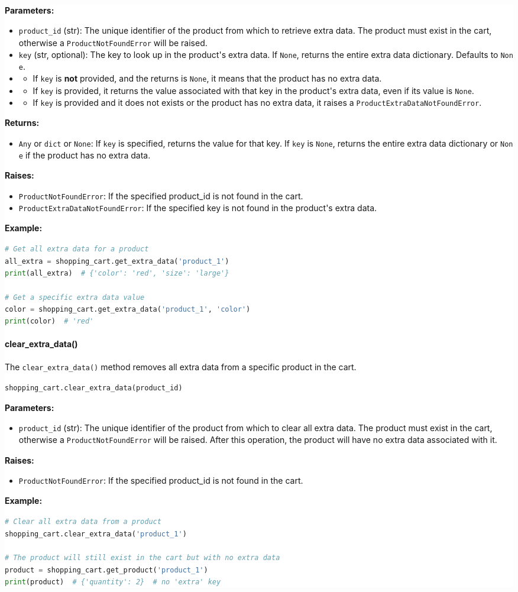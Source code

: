 **Parameters:**
- `product_id` (str): The unique identifier of the product from which to retrieve extra data. The product must exist in the cart, otherwise a `ProductNotFoundError` will be raised.
- `key` (str, optional): The key to look up in the product's extra data. If `None`, returns the entire extra data dictionary. Defaults to `None`.
- - If `key` is **not** provided, and the returns is `None`, it means that the product has no extra data.
- - If `key` is provided, it returns the value associated with that key in the product's extra data, even if its value is `None`.
- - If `key` is provided and it does not exists or the product has no extra data, it raises a `ProductExtraDataNotFoundError`.

**Returns:**
- `Any` or `dict` or `None`: If `key` is specified, returns the value for that key. If `key` is `None`, returns the entire extra data dictionary or `None` if the product has no extra data.

**Raises:**
- `ProductNotFoundError`: If the specified product_id is not found in the cart.
- `ProductExtraDataNotFoundError`: If the specified key is not found in the product's extra data.

**Example:**
```python
# Get all extra data for a product
all_extra = shopping_cart.get_extra_data('product_1')
print(all_extra)  # {'color': 'red', 'size': 'large'}

# Get a specific extra data value
color = shopping_cart.get_extra_data('product_1', 'color')
print(color)  # 'red'
```

#### clear_extra_data()
The `clear_extra_data()` method removes all extra data from a specific product in the cart.

```python
shopping_cart.clear_extra_data(product_id)
```

**Parameters:**
- `product_id` (str): The unique identifier of the product from which to clear all extra data. The product must exist in the cart, otherwise a `ProductNotFoundError` will be raised. After this operation, the product will have no extra data associated with it.

**Raises:**
- `ProductNotFoundError`: If the specified product_id is not found in the cart.

**Example:**
```python
# Clear all extra data from a product
shopping_cart.clear_extra_data('product_1')

# The product will still exist in the cart but with no extra data
product = shopping_cart.get_product('product_1')
print(product)  # {'quantity': 2}  # no 'extra' key
```

